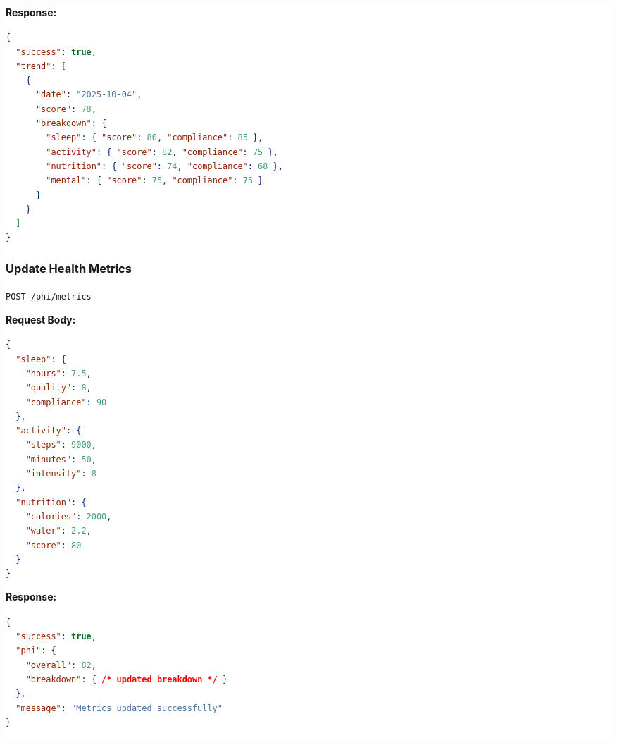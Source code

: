 **Response:**
```json
{
  "success": true,
  "trend": [
    {
      "date": "2025-10-04",
      "score": 78,
      "breakdown": {
        "sleep": { "score": 80, "compliance": 85 },
        "activity": { "score": 82, "compliance": 75 },
        "nutrition": { "score": 74, "compliance": 68 },
        "mental": { "score": 75, "compliance": 75 }
      }
    }
  ]
}
```

### Update Health Metrics
```http
POST /phi/metrics
```

**Request Body:**
```json
{
  "sleep": {
    "hours": 7.5,
    "quality": 8,
    "compliance": 90
  },
  "activity": {
    "steps": 9000,
    "minutes": 50,
    "intensity": 8
  },
  "nutrition": {
    "calories": 2000,
    "water": 2.2,
    "score": 80
  }
}
```

**Response:**
```json
{
  "success": true,
  "phi": {
    "overall": 82,
    "breakdown": { /* updated breakdown */ }
  },
  "message": "Metrics updated successfully"
}
```

---